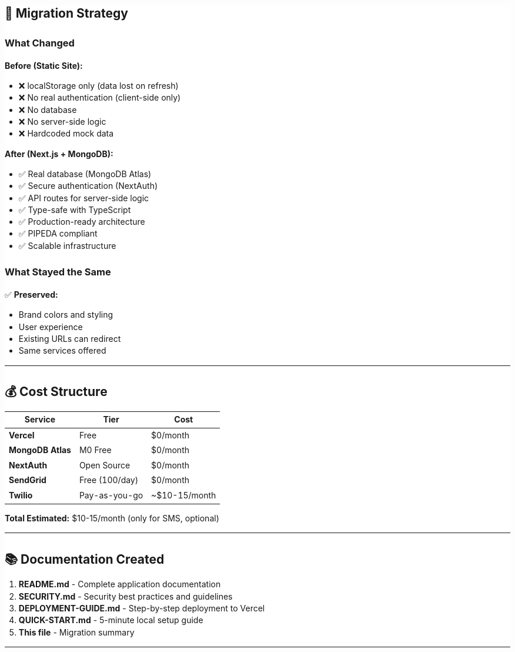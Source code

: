 ## 🔄 Migration Strategy

### What Changed

**Before (Static Site):**
- ❌ localStorage only (data lost on refresh)
- ❌ No real authentication (client-side only)
- ❌ No database
- ❌ No server-side logic
- ❌ Hardcoded mock data

**After (Next.js + MongoDB):**
- ✅ Real database (MongoDB Atlas)
- ✅ Secure authentication (NextAuth)
- ✅ API routes for server-side logic
- ✅ Type-safe with TypeScript
- ✅ Production-ready architecture
- ✅ PIPEDA compliant
- ✅ Scalable infrastructure

### What Stayed the Same

✅ **Preserved:**
- Brand colors and styling
- User experience
- Existing URLs can redirect
- Same services offered

---

## 💰 Cost Structure

| Service | Tier | Cost |
|---------|------|------|
| **Vercel** | Free | $0/month |
| **MongoDB Atlas** | M0 Free | $0/month |
| **NextAuth** | Open Source | $0/month |
| **SendGrid** | Free (100/day) | $0/month |
| **Twilio** | Pay-as-you-go | ~$10-15/month |

**Total Estimated:** $10-15/month (only for SMS, optional)

---

## 📚 Documentation Created

1. **README.md** - Complete application documentation
2. **SECURITY.md** - Security best practices and guidelines
3. **DEPLOYMENT-GUIDE.md** - Step-by-step deployment to Vercel
4. **QUICK-START.md** - 5-minute local setup guide
5. **This file** - Migration summary

---